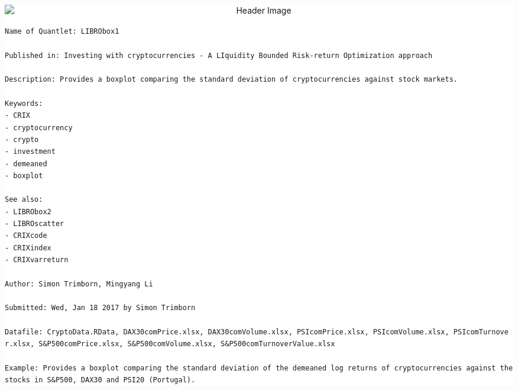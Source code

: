 <div style="margin: 0; padding: 0; text-align: center; border: none;">
<a href="https://quantlet.com" target="_blank" style="text-decoration: none; border: none;">
<img src="https://github.com/StefanGam/test-repo/blob/main/quantlet_design.png?raw=true" alt="Header Image" width="100%" style="margin: 0; padding: 0; display: block; border: none;" />
</a>
</div>

```
Name of Quantlet: LIBRObox1

Published in: Investing with cryptocurrencies - A LIquidity Bounded Risk-return Optimization approach

Description: Provides a boxplot comparing the standard deviation of cryptocurrencies against stock markets.

Keywords: 
- CRIX
- cryptocurrency
- crypto
- investment
- demeaned
- boxplot

See also: 
- LIBRObox2
- LIBROscatter
- CRIXcode
- CRIXindex
- CRIXvarreturn

Author: Simon Trimborn, Mingyang Li

Submitted: Wed, Jan 18 2017 by Simon Trimborn

Datafile: CryptoData.RData, DAX30comPrice.xlsx, DAX30comVolume.xlsx, PSIcomPrice.xlsx, PSIcomVolume.xlsx, PSIcomTurnover.xlsx, S&P500comPrice.xlsx, S&P500comVolume.xlsx, S&P500comTurnoverValue.xlsx

Example: Provides a boxplot comparing the standard deviation of the demeaned log returns of cryptocurrencies against the stocks in S&P500, DAX30 and PSI20 (Portugal).

```
<div align="center">